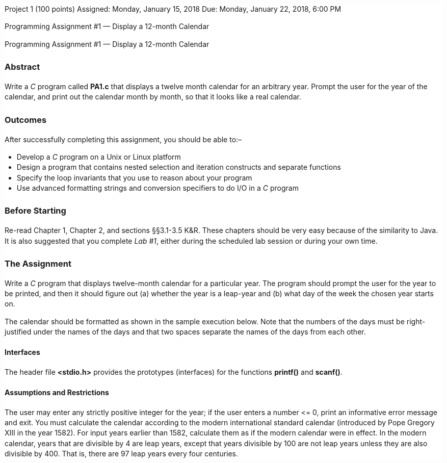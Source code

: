 #


Project 1 (100 points)
 Assigned: Monday, January 15, 2018
Due: Monday, January 22, 2018, 6:00 PM

Programming Assignment #1 — Display a 12-month Calendar


Programming Assignment #1 — Display a 12-month Calendar

### Abstract

Write a _C_ program called **PA1.c** that displays a twelve month calendar for an arbitrary year. Prompt the user for the year of the calendar, and print out the calendar month by month, so that it looks like a real calendar.

### Outcomes

After successfully completing this assignment, you should be able to:–

- Develop a _C_ program on a Unix or Linux platform
- Design a program that contains nested selection and iteration constructs and separate functions
- Specify the loop invariants that you use to reason about your program
- Use advanced formatting strings and conversion specifiers to do I/O in a _C_ program

### Before Starting

Re-read Chapter 1, Chapter 2, and sections §§3.1-3.5 K&amp;R. These chapters should be very easy because of the similarity to Java. It is also suggested that you complete _Lab #1_, either during the scheduled lab session or during your own time.

### The Assignment

Write a _C_ program that displays twelve-month calendar for a particular year. The program should prompt the user for the year to be printed, and then it should figure out (a) whether the year is a leap-year and (b) what day of the week the chosen year starts on.

The calendar should be formatted as shown in the sample execution below. Note that the numbers of the days must be right-justified under the names of the days and that two spaces separate the names of the days from each other.

#### Interfaces

The header file **<stdio.h>** provides the prototypes (interfaces) for the functions **printf()** and **scanf()**.

#### Assumptions and Restrictions

The user may enter any strictly positive integer for the year; if the user enters a number <= 0, print an informative error message and exit. You must calculate the calendar according to the modern international standard calendar (introduced by Pope Gregory XIII in the year 1582). For input years earlier than 1582, calculate them as if the modern calendar were in effect. In the modern calendar, years that are divisible by 4 are leap years, except that years divisible by 100 are not leap years unless they are also divisible by 400. That is, there are 97 leap years every four centuries.
